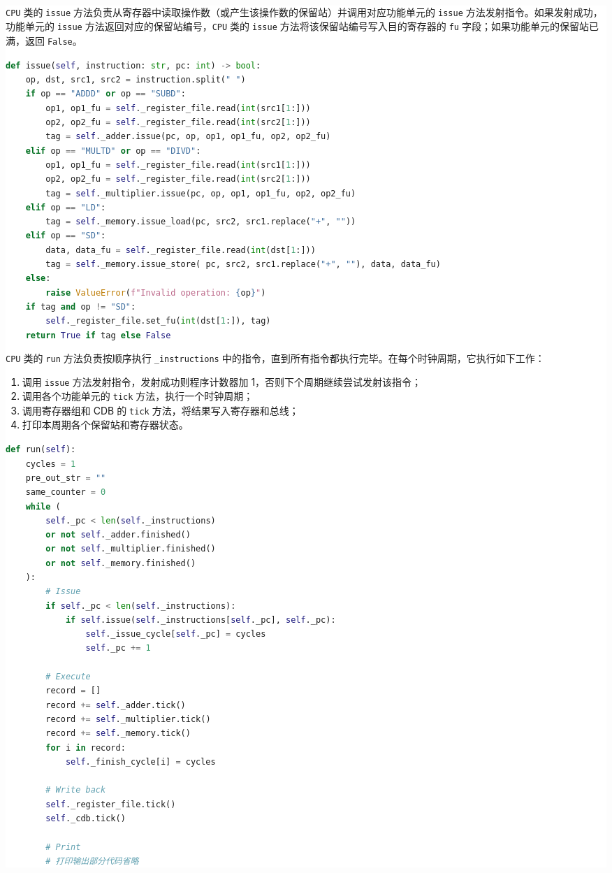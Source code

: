 `CPU` 类的 `issue` 方法负责从寄存器中读取操作数（或产生该操作数的保留站）并调用对应功能单元的 `issue` 方法发射指令。如果发射成功，功能单元的 `issue` 方法返回对应的保留站编号，`CPU` 类的 `issue` 方法将该保留站编号写入目的寄存器的 `fu` 字段；如果功能单元的保留站已满，返回 `False`。

```python
def issue(self, instruction: str, pc: int) -> bool:
    op, dst, src1, src2 = instruction.split(" ")
    if op == "ADDD" or op == "SUBD":
        op1, op1_fu = self._register_file.read(int(src1[1:]))
        op2, op2_fu = self._register_file.read(int(src2[1:]))
        tag = self._adder.issue(pc, op, op1, op1_fu, op2, op2_fu)
    elif op == "MULTD" or op == "DIVD":
        op1, op1_fu = self._register_file.read(int(src1[1:]))
        op2, op2_fu = self._register_file.read(int(src2[1:]))
        tag = self._multiplier.issue(pc, op, op1, op1_fu, op2, op2_fu)
    elif op == "LD":
        tag = self._memory.issue_load(pc, src2, src1.replace("+", ""))
    elif op == "SD":
        data, data_fu = self._register_file.read(int(dst[1:]))
        tag = self._memory.issue_store( pc, src2, src1.replace("+", ""), data, data_fu)
    else:
        raise ValueError(f"Invalid operation: {op}")
    if tag and op != "SD":
        self._register_file.set_fu(int(dst[1:]), tag)
    return True if tag else False
```

`CPU` 类的 `run` 方法负责按顺序执行 `_instructions` 中的指令，直到所有指令都执行完毕。在每个时钟周期，它执行如下工作：

1. 调用 `issue` 方法发射指令，发射成功则程序计数器加 1，否则下个周期继续尝试发射该指令；
2. 调用各个功能单元的 `tick` 方法，执行一个时钟周期；
3. 调用寄存器组和 CDB 的 `tick` 方法，将结果写入寄存器和总线；
4. 打印本周期各个保留站和寄存器状态。

```python
def run(self):
    cycles = 1
    pre_out_str = ""
    same_counter = 0
    while (
        self._pc < len(self._instructions)
        or not self._adder.finished()
        or not self._multiplier.finished()
        or not self._memory.finished()
    ):
        # Issue
        if self._pc < len(self._instructions):
            if self.issue(self._instructions[self._pc], self._pc):
                self._issue_cycle[self._pc] = cycles
                self._pc += 1

        # Execute
        record = []
        record += self._adder.tick()
        record += self._multiplier.tick()
        record += self._memory.tick()
        for i in record:
            self._finish_cycle[i] = cycles

        # Write back
        self._register_file.tick()
        self._cdb.tick()

        # Print
        # 打印输出部分代码省略
```
